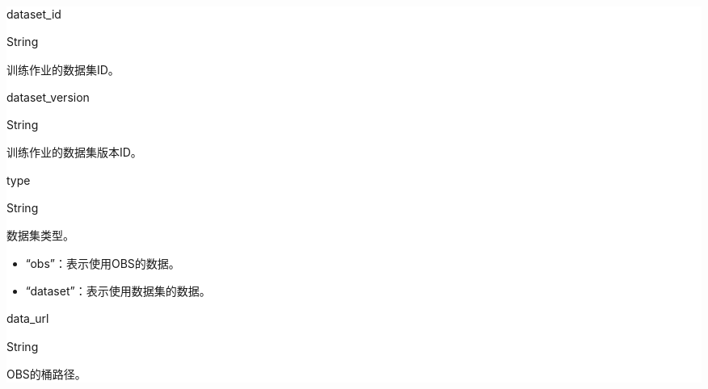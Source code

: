 <tbody><tr id="row2507159009"><td class="cellrowborder" valign="top" width="23.532353235323534%" headers="mcps1.2.4.1.1 "><p id="p1680105517118"><a name="p1680105517118"></a><a name="p1680105517118"></a>dataset_id</p>
</td>
<td class="cellrowborder" valign="top" width="17.301730173017297%" headers="mcps1.2.4.1.2 "><p id="p1180619554119"><a name="p1180619554119"></a><a name="p1180619554119"></a>String</p>
</td>
<td class="cellrowborder" valign="top" width="59.16591659165916%" headers="mcps1.2.4.1.3 "><p id="p18097554112"><a name="p18097554112"></a><a name="p18097554112"></a>训练作业的数据集ID。</p>
</td>
</tr>
<tr id="row205071598010"><td class="cellrowborder" valign="top" width="23.532353235323534%" headers="mcps1.2.4.1.1 "><p id="p118131955110"><a name="p118131955110"></a><a name="p118131955110"></a>dataset_version</p>
</td>
<td class="cellrowborder" valign="top" width="17.301730173017297%" headers="mcps1.2.4.1.2 "><p id="p1282320551611"><a name="p1282320551611"></a><a name="p1282320551611"></a>String</p>
</td>
<td class="cellrowborder" valign="top" width="59.16591659165916%" headers="mcps1.2.4.1.3 "><p id="p0823205511117"><a name="p0823205511117"></a><a name="p0823205511117"></a>训练作业的数据集版本ID。</p>
</td>
</tr>
<tr id="row589115610214"><td class="cellrowborder" valign="top" width="23.532353235323534%" headers="mcps1.2.4.1.1 "><p id="p16892761827"><a name="p16892761827"></a><a name="p16892761827"></a>type</p>
</td>
<td class="cellrowborder" valign="top" width="17.301730173017297%" headers="mcps1.2.4.1.2 "><p id="p188923615217"><a name="p188923615217"></a><a name="p188923615217"></a>String</p>
</td>
<td class="cellrowborder" valign="top" width="59.16591659165916%" headers="mcps1.2.4.1.3 "><p id="p161265721118"><a name="p161265721118"></a><a name="p161265721118"></a>数据集类型。</p>
<a name="ul18324105235313"></a><a name="ul18324105235313"></a><ul id="ul18324105235313"><li><span class="parmvalue" id="parmvalue1862410177611"><a name="parmvalue1862410177611"></a><a name="parmvalue1862410177611"></a>“obs”</span>：表示使用OBS的数据。</li></ul>
<a name="ul1284015245420"></a><a name="ul1284015245420"></a><ul id="ul1284015245420"><li><span class="parmvalue" id="parmvalue19735020967"><a name="parmvalue19735020967"></a><a name="parmvalue19735020967"></a>“dataset”</span>：表示使用数据集的数据。</li></ul>
</td>
</tr>
<tr id="row151161127191914"><td class="cellrowborder" valign="top" width="23.532353235323534%" headers="mcps1.2.4.1.1 "><p id="p13117227131918"><a name="p13117227131918"></a><a name="p13117227131918"></a>data_url</p>
</td>
<td class="cellrowborder" valign="top" width="17.301730173017297%" headers="mcps1.2.4.1.2 "><p id="p011752719191"><a name="p011752719191"></a><a name="p011752719191"></a>String</p>
</td>
<td class="cellrowborder" valign="top" width="59.16591659165916%" headers="mcps1.2.4.1.3 "><p id="p141171327171918"><a name="p141171327171918"></a><a name="p141171327171918"></a>OBS的桶路径。</p>
</td>
</tr>
</tbody>
</table>
